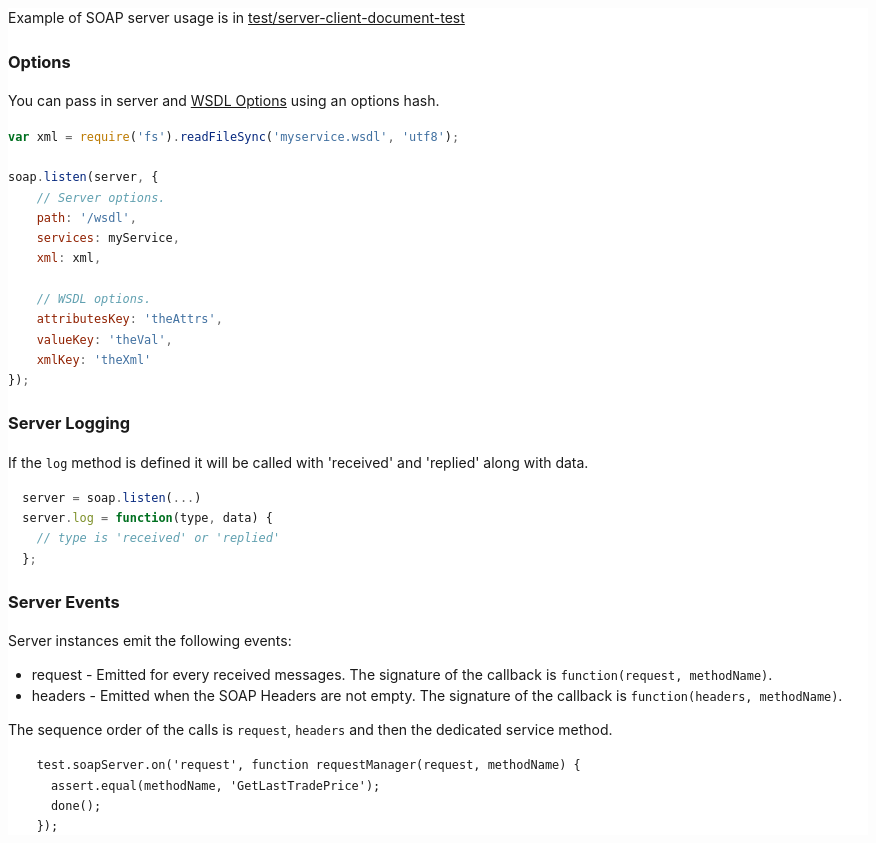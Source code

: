 Example of SOAP server usage is in [test/server-client-document-test](https://github.com/strongloop/strong-soap/tree/master/test/server-client-document-test.js)

### Options
You can pass in server and [WSDL Options](#handling-xml-attributes-value-and-xml-wsdloptions)
using an options hash.

``` javascript
var xml = require('fs').readFileSync('myservice.wsdl', 'utf8');

soap.listen(server, {
    // Server options.
    path: '/wsdl',
    services: myService,
    xml: xml,

    // WSDL options.
    attributesKey: 'theAttrs',
    valueKey: 'theVal',
    xmlKey: 'theXml'
});
```

### Server Logging

If the `log` method is defined it will be called with 'received' and 'replied'
along with data.

``` javascript
  server = soap.listen(...)
  server.log = function(type, data) {
    // type is 'received' or 'replied'
  };
```

### Server Events

Server instances emit the following events:

* request - Emitted for every received messages.
  The signature of the callback is `function(request, methodName)`.
* headers - Emitted when the SOAP Headers are not empty.
  The signature of the callback is `function(headers, methodName)`.

The sequence order of the calls is `request`, `headers` and then the dedicated
service method.

```
    test.soapServer.on('request', function requestManager(request, methodName) {
      assert.equal(methodName, 'GetLastTradePrice');
      done();
    });

```
